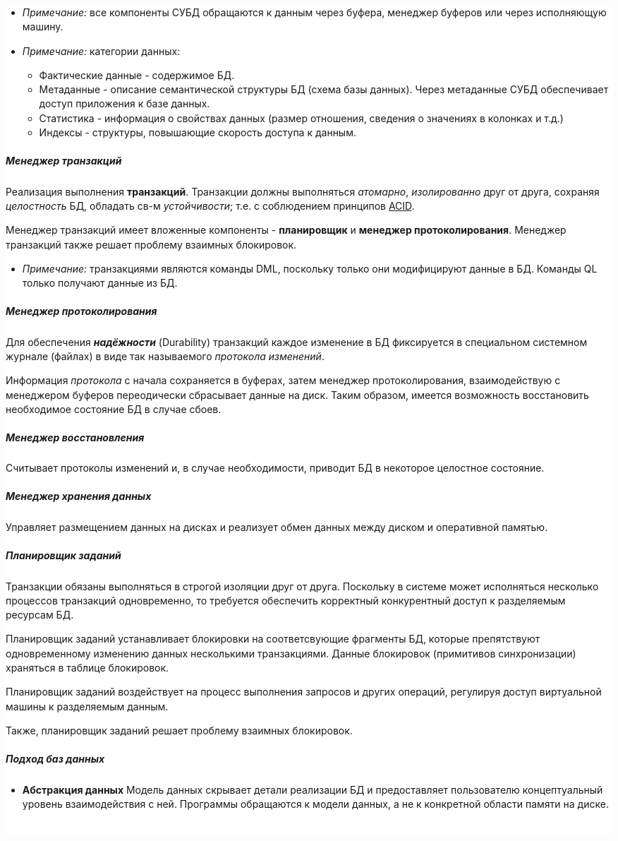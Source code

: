 * _Примечание:_ все компоненты СУБД обращаются к данным через буфера, менеджер буферов или через исполняющую машину.

* _Примечание:_ категории данных:
    * Фактические данные - содержимое БД.
    * Метаданные - описание семантической структуры БД (схема базы данных).
    Через метаданные СУБД обеспечивает доступ приложения к базе данных.
    * Статистика - информация о свойствах данных (размер отношения, сведения о значениях в колонках и т.д.)
    * Индексы - структуры, повышающие скорость доступа к данным.

##### Менеджер транзакций
Реализация выполнения __транзакций__. Транзакции должны выполняться _атомарно_, _изолированно_ друг от друга, сохраняя _целостность_ БД, обладать св-м _устойчивости_; т.е. с соблюдением принципов [ACID](https://ru.wikipedia.org/wiki/ACID). 

Менеджер транзакций имеет вложенные компоненты - __планировщик__ и __менеджер протоколирования__. Менеджер транзакций также решает проблему взаимных блокировок.
* _Примечание:_ транзакциями являются команды DML, поскольку только они модифицируют данные в БД. Команды QL только получают данные из БД.
##### Менеджер протоколирования
Для обеспечения ___надёжности___ (Durability) транзакций каждое изменение в БД фиксируется в специальном системном журнале (файлах) в виде так называемого _протокола изменений_.  

Информация _протокола_ с начала сохраняется в буферах, затем менеджер протоколирования, взаимодействую с менеджером буферов переодически сбрасывает данные на диск. Таким образом, имеется возможность восстановить необходимое состояние БД в случае сбоев.  

##### Менеджер восстановления

Считывает протоколы изменений и, в случае необходимости, приводит БД в некоторое целостное состояние.  

##### Менеджер хранения данных

Управляет размещением данных на дисках и реализует обмен данных между диском и оперативной памятью.  

##### Планировщик заданий

Транзакции обязаны выполняться в строгой изоляции друг от друга. Поскольку в системе может исполняться несколько процессов транзакций одновременно, то требуется обеспечить корректный конкурентный доступ к разделяемым ресурсам БД.  

Планировщик заданий устанавливает блокировки на соответсвующие фрагменты БД, которые препятствуют одновременному изменению данных несколькими транзакциями. Данные блокировок (примитивов синхронизации) храняться в таблице блокировок.  

Планировщик заданий воздействует на процесс выполнения
запросов и других операций, регулируя доступ виртуальной машины к разделяемым данным.  

Также, планировщик заданий решает проблему взаимных блокировок.  

##### Подход баз данных

* __Абстракция данных__
    Модель данных скрывает детали реализации БД и предоставляет пользователю концептуальный уровень взаимодействия с ней. Программы обращаются к модели данных, а не к конкретной области памяти на диске.
<br>
